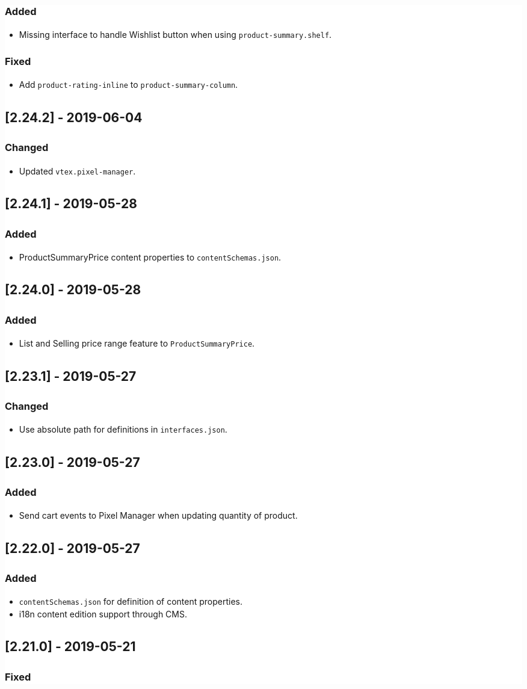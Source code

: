 ### Added

- Missing interface to handle Wishlist button when using `product-summary.shelf`.

### Fixed

- Add `product-rating-inline` to `product-summary-column`.

## [2.24.2] - 2019-06-04

### Changed

- Updated `vtex.pixel-manager`.

## [2.24.1] - 2019-05-28

### Added

- ProductSummaryPrice content properties to `contentSchemas.json`.

## [2.24.0] - 2019-05-28

### Added

- List and Selling price range feature to `ProductSummaryPrice`.

## [2.23.1] - 2019-05-27

### Changed

- Use absolute path for definitions in `interfaces.json`.

## [2.23.0] - 2019-05-27

### Added

- Send cart events to Pixel Manager when updating quantity of product.

## [2.22.0] - 2019-05-27

### Added

- `contentSchemas.json` for definition of content properties.
- i18n content edition support through CMS.

## [2.21.0] - 2019-05-21

### Fixed
